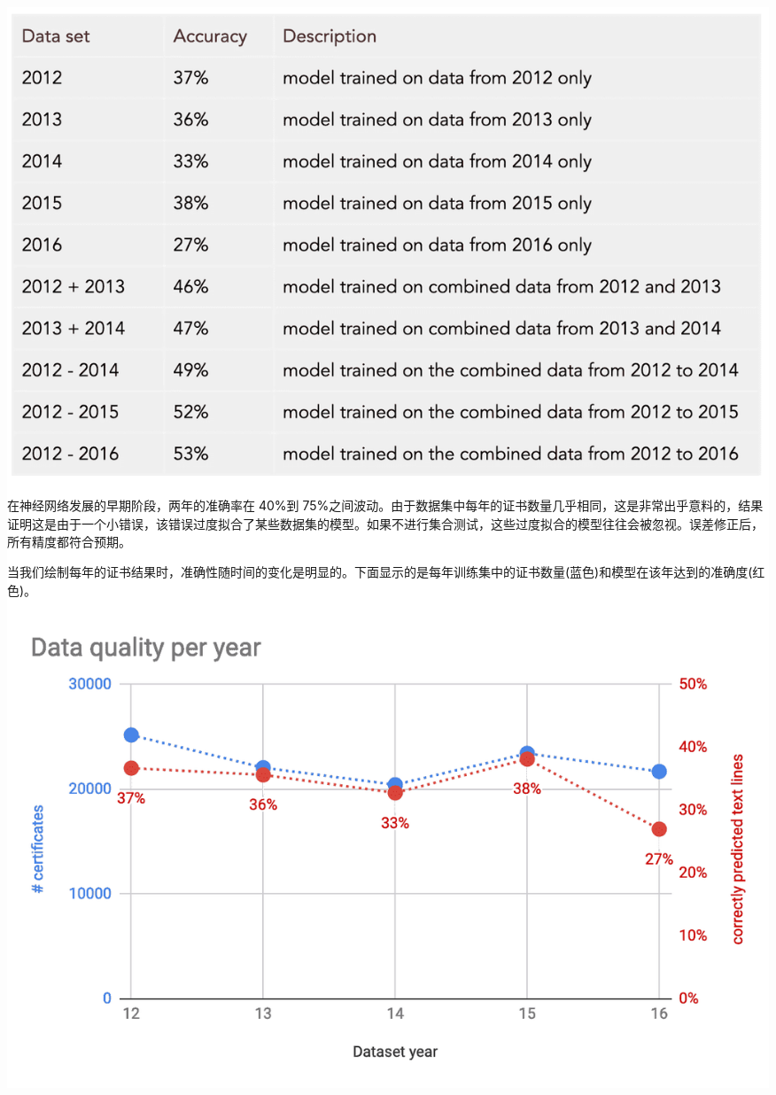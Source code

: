 ![](img/f0ec0336b805782b1882ef888cef1350.png)

在神经网络发展的早期阶段，两年的准确率在 40%到 75%之间波动。由于数据集中每年的证书数量几乎相同，这是非常出乎意料的，结果证明这是由于一个小错误，该错误过度拟合了某些数据集的模型。如果不进行集合测试，这些过度拟合的模型往往会被忽视。误差修正后，所有精度都符合预期。

当我们绘制每年的证书结果时，准确性随时间的变化是明显的。下面显示的是每年训练集中的证书数量(蓝色)和模型在该年达到的准确度(红色)。

![](img/1ef2ddca6347284256620333cfe0845a.png)

